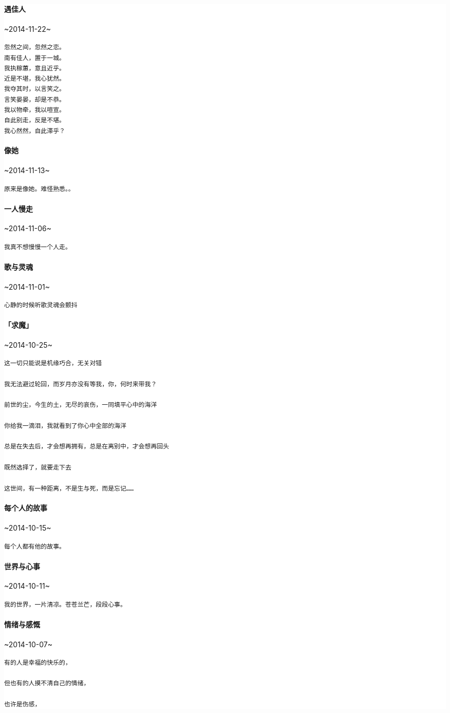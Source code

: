 #### 遇佳人
~2014-11-22~
```poem_zh-CN
忽然之间，忽然之恋。
南有佳人，置于一城。
我执稼蕙，意且近乎。
近是不堪，我心犹然。
我夺其时，以言笑之。
言笑晏晏，却是不恭。
我以物牵，我以喧宣。
自此别走，反是不堪。
我心然然，自此滞乎？
```
#### 像她
~2014-11-13~
```poem_zh-CN
原来是像她。难怪熟悉。。
```
#### 一人慢走
~2014-11-06~
```poem_zh-CN
我真不想慢慢一个人走。
```
#### 歌与灵魂
~2014-11-01~
```poem_zh-CN
心静的时候听歌灵魂会颤抖
```
#### 「求魔」
~2014-10-25~
```poem_zh-CN
这一切只能说是机缘巧合，无关对错

我无法避过轮回，而岁月亦没有等我，你，何时来带我？

前世的尘，今生的土，无尽的哀伤，一同填平心中的海洋

你给我一滴泪，我就看到了你心中全部的海洋

总是在失去后，才会想再拥有，总是在离别中，才会想再回头

既然选择了，就要走下去

这世间，有一种距离，不是生与死，而是忘记……
```
#### 每个人的故事
~2014-10-15~
```poem_zh-CN
每个人都有他的故事。
```
#### 世界与心事
~2014-10-11~
```poem_zh-CN
我的世界，一片清凉。苍苍兰芒，段段心事。
```
#### 情绪与感慨
~2014-10-07~
```poem_zh-CN
有的人是幸福的快乐的，

但也有的人摸不清自己的情绪，

也许是伤感，
```